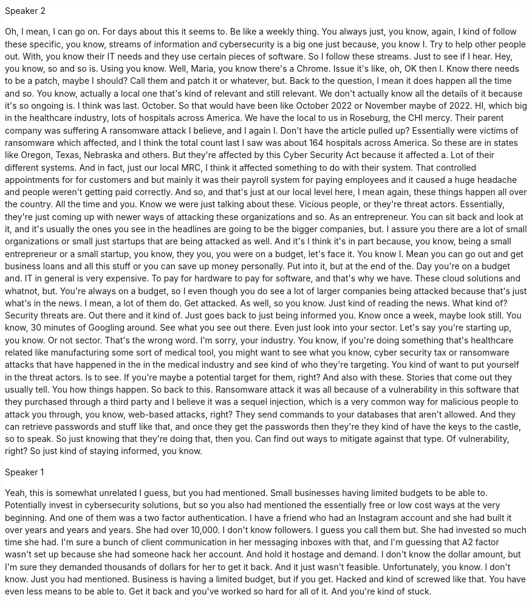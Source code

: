 Speaker 2

Oh, I mean, I can go on. For days about this it seems to. Be like a weekly thing. You always just, you know, again, I kind of follow these specific, you know, streams of information and cybersecurity is a big one just because, you know I. Try to help other people out. With, you know their IT needs and they use certain pieces of software. So I follow these streams. Just to see if I hear. Hey, you know, so and so is. Using you know. Well, Maria, you know there's a Chrome. Issue it's like, oh, OK then I. Know there needs to be a patch, maybe I should? Call them and patch it or whatever, but. Back to the question, I mean it does happen all the time and so. You know, actually a local one that's kind of relevant and still relevant. We don't actually know all the details of it because it's so ongoing is. I think was last. October. So that would have been like October 2022 or November maybe of 2022. HI, which big in the healthcare industry, lots of hospitals across America. We have the local to us in Roseburg, the CHI mercy. Their parent company was suffering A ransomware attack I believe, and I again I. Don't have the article pulled up? Essentially were victims of ransomware which affected, and I think the total count last I saw was about 164 hospitals across America. So these are in states like Oregon, Texas, Nebraska and others. But they're affected by this Cyber Security Act because it affected a. Lot of their different systems. And in fact, just our local MRC, I think it affected something to do with their system. That controlled appointments for for customers and but mainly it was their payroll system for paying employees and it caused a huge headache and people weren't getting paid correctly. And so, and that's just at our local level here, I mean again, these things happen all over the country. All the time and you. Know we were just talking about these. Vicious people, or they're threat actors. Essentially, they're just coming up with newer ways of attacking these organizations and so. As an entrepreneur. You can sit back and look at it, and it's usually the ones you see in the headlines are going to be the bigger companies, but. I assure you there are a lot of small organizations or small just startups that are being attacked as well. And it's I think it's in part because, you know, being a small entrepreneur or a small startup, you know, they you, you were on a budget, let's face it. You know I. Mean you can go out and get business loans and all this stuff or you can save up money personally. Put into it, but at the end of the. Day you're on a budget and. IT in general is very expensive. To pay for hardware to pay for software, and that's why we have. These cloud solutions and whatnot, but. You're always on a budget, so I even though you do see a lot of larger companies being attacked because that's just what's in the news. I mean, a lot of them do. Get attacked. As well, so you know. Just kind of reading the news. What kind of? Security threats are. Out there and it kind of. Just goes back to just being informed you. Know once a week, maybe look still. You know, 30 minutes of Googling around. See what you see out there. Even just look into your sector. Let's say you're starting up, you know. Or not sector. That's the wrong word. I'm sorry, your industry. You know, if you're doing something that's healthcare related like manufacturing some sort of medical tool, you might want to see what you know, cyber security tax or ransomware attacks that have happened in the in the medical industry and see kind of who they're targeting. You kind of want to put yourself in the threat actors. Is to see. If you're maybe a potential target for them, right? And also with these. Stories that come out they usually tell. You how things happen. So back to this. Ransomware attack it was all because of a vulnerability in this software that they purchased through a third party and I believe it was a sequel injection, which is a very common way for malicious people to attack you through, you know, web-based attacks, right? They send commands to your databases that aren't allowed. And they can retrieve passwords and stuff like that, and once they get the passwords then they're they kind of have the keys to the castle, so to speak. So just knowing that they're doing that, then you. Can find out ways to mitigate against that type. Of vulnerability, right? So just kind of staying informed, you know.

Speaker 1

Yeah, this is somewhat unrelated I guess, but you had mentioned. Small businesses having limited budgets to be able to. Potentially invest in cybersecurity solutions, but so you also had mentioned the essentially free or low cost ways at the very beginning. And one of them was a two factor authentication. I have a friend who had an Instagram account and she had built it over years and years and years. She had over 10,000. I don't know followers. I guess you call them but. She had invested so much time she had. I'm sure a bunch of client communication in her messaging inboxes with that, and I'm guessing that A2 factor wasn't set up because she had someone hack her account. And hold it hostage and demand. I don't know the dollar amount, but I'm sure they demanded thousands of dollars for her to get it back. And it just wasn't feasible. Unfortunately, you know. I don't know. Just you had mentioned. Business is having a limited budget, but if you get. Hacked and kind of screwed like that. You have even less means to be able to. Get it back and you've worked so hard for all of it. And you're kind of stuck.
